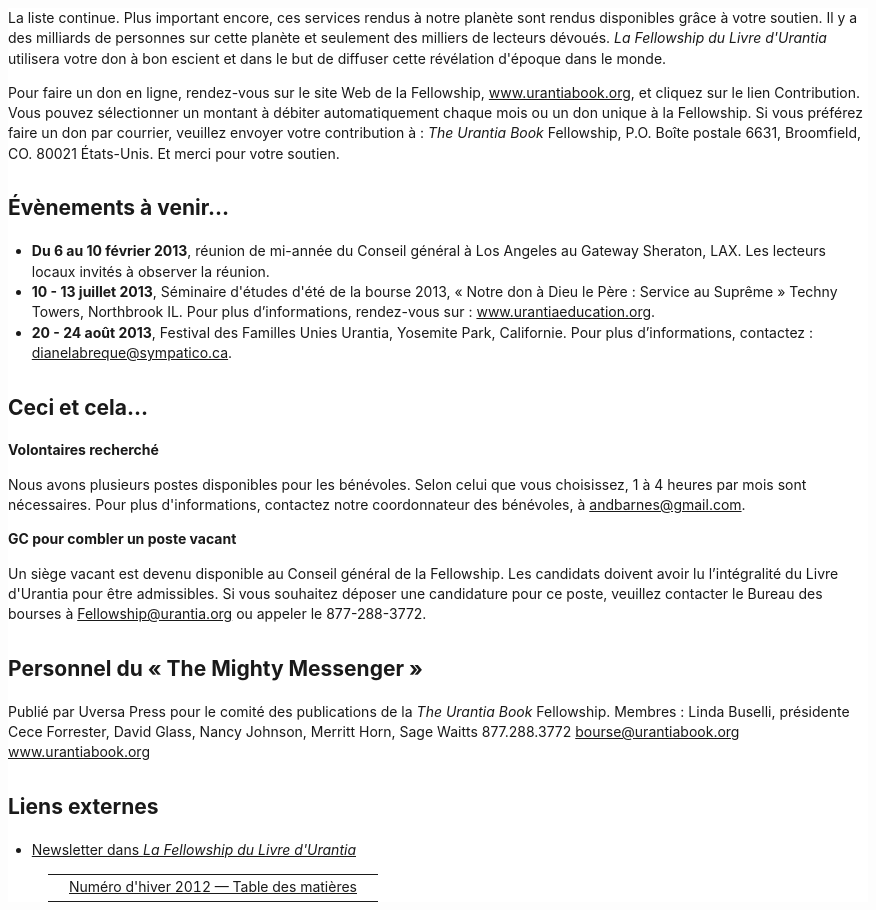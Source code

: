 La liste continue. Plus important encore, ces services rendus à notre planète sont rendus disponibles grâce à votre soutien. Il y a des milliards de personnes sur cette planète et seulement des milliers de lecteurs dévoués. _La Fellowship du Livre d'Urantia_ utilisera votre don à bon escient et dans le but de diffuser cette révélation d'époque dans le monde.

Pour faire un don en ligne, rendez-vous sur le site Web de la Fellowship, www.urantiabook.org, et cliquez sur le lien Contribution. Vous pouvez sélectionner un montant à débiter automatiquement chaque mois ou un don unique à la Fellowship. Si vous préférez faire un don par courrier, veuillez envoyer votre contribution à : _The Urantia Book_ Fellowship, P.O. Boîte postale 6631, Broomfield, CO. 80021 États-Unis. Et merci pour votre soutien.

## Évènements à venir…

- **Du 6 au 10 février 2013**, réunion de mi-année du Conseil général à Los Angeles au Gateway Sheraton, LAX. Les lecteurs locaux invités à observer la réunion.
- **10 - 13 juillet 2013**, Séminaire d'études d'été de la bourse 2013, « Notre don à Dieu le Père : Service au Suprême » Techny Towers, Northbrook IL. Pour plus d’informations, rendez-vous sur : www.urantiaeducation.org.
- **20 - 24 août 2013**, Festival des Familles Unies Urantia, Yosemite Park, Californie. Pour plus d’informations, contactez : dianelabreque@sympatico.ca.

## Ceci et cela…

**Volontaires recherché**

Nous avons plusieurs postes disponibles pour les bénévoles. Selon celui que vous choisissez, 1 à 4 heures par mois sont nécessaires. Pour plus d'informations, contactez notre coordonnateur des bénévoles, à andbarnes@gmail.com.

**GC pour combler un poste vacant**

Un siège vacant est devenu disponible au Conseil général de la Fellowship. Les candidats doivent avoir lu l’intégralité du Livre d'Urantia pour être admissibles. Si vous souhaitez déposer une candidature pour ce poste, veuillez contacter le Bureau des bourses à Fellowship@urantia.org ou appeler le 877-288-3772.

## Personnel du « The Mighty Messenger »

Publié par Uversa Press pour le comité des publications de la _The Urantia Book_ Fellowship.
Membres : Linda Buselli, présidente Cece Forrester, David Glass, Nancy Johnson, Merritt Horn, Sage Waitts
877.288.3772
bourse@urantiabook.org
www.urantiabook.org

## Liens externes

* [Newsletter dans _La Fellowship du Livre d'Urantia_](https://archive.urantiabook.org/archive/newsletters/mightymessenger/MM-winter2012.pdf)




<figure class="table chapter-navigator">
  <table>
    <tbody>
      <tr>
        <td>
        </td>
        <td>
        <a href="/fr/index/articles_mighty_messenger#numéro-d'hiver-2012">
          <span class="mdi mdi-book-open-variant"></span><span class="pl-2">Numéro d'hiver 2012 — Table des matières</span>
        </a>
        </td>
        <td>